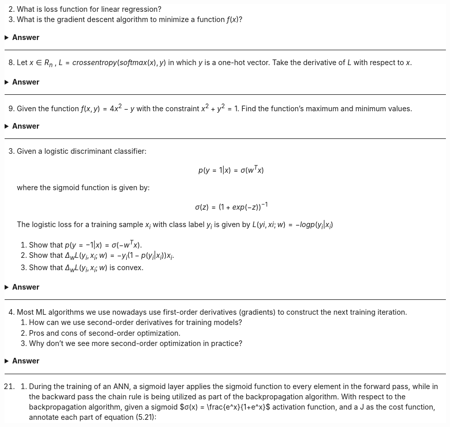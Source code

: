2. What is loss function for linear regression?
3. What is the gradient descent algorithm to minimize a function $f(x)$?

<details><summary><b>Answer</b></summary></details>

---

8. Let $x∈R_n$ , $L=crossentropy(softmax(x),y)$ in which $y$  is a one-hot vector. Take the derivative of $L$  with respect to $x$.

<details><summary><b>Answer</b></summary></details>

---

9. Given the function $f(x,y)=4x^2−y$  with the constraint $x^2+y^2=1$. Find the function’s maximum and minimum values.

<details><summary><b>Answer</b></summary></details>

---

3. Given a logistic discriminant classifier:

    $$
    p(y=1|x)=σ(w^Tx)
    $$

    where the sigmoid function is given by:

    $$
    σ(z)=(1+exp(−z))^{−1}
    $$

    The logistic loss for a training sample $x_i$  with class label $y_i$  is given by $L(yi,xi;w)=−logp(y_i|x_i)$

    1. Show that  $p(y=−1|x)=σ(−w^Tx)$.
    1. Show that  $Δ_wL(y_i,x_i;w)=−y_i(1−p(y_i|x_i))x_i$.
    1. Show that  $Δ_wL(y_i,x_i;w)$  is convex.

<details><summary><b>Answer</b></summary></details>

---

4. Most ML algorithms we use nowadays use first-order derivatives (gradients) to construct the next training iteration.
    1. How can we use second-order derivatives for training models?
    1. Pros and cons of second-order optimization.
    1. Why don’t we see more second-order optimization in practice?

<details><summary><b>Answer</b></summary></details>

---

21. 1. During the training of an ANN, a sigmoid layer applies the sigmoid function to every element in the forward pass, while in the backward pass the chain rule is being utilized as part of the backpropagation algorithm. With respect to the backpropagation algorithm, given a sigmoid $σ(x) = \frac{e^x}{1+e^x}$ activation function, and a J as the cost function, annotate each part of equation (5.21):
